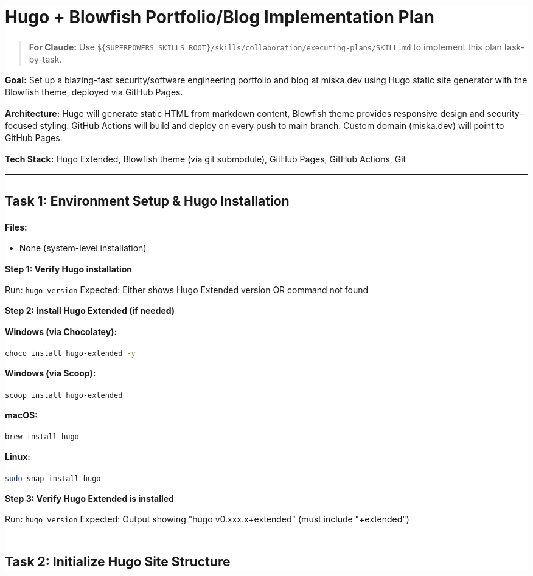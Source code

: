 # Hugo + Blowfish Portfolio/Blog Implementation Plan

> **For Claude:** Use `${SUPERPOWERS_SKILLS_ROOT}/skills/collaboration/executing-plans/SKILL.md` to implement this plan task-by-task.

**Goal:** Set up a blazing-fast security/software engineering portfolio and blog at miska.dev using Hugo static site generator with the Blowfish theme, deployed via GitHub Pages.

**Architecture:** Hugo will generate static HTML from markdown content, Blowfish theme provides responsive design and security-focused styling. GitHub Actions will build and deploy on every push to main branch. Custom domain (miska.dev) will point to GitHub Pages.

**Tech Stack:** Hugo Extended, Blowfish theme (via git submodule), GitHub Pages, GitHub Actions, Git

---

## Task 1: Environment Setup & Hugo Installation

**Files:**
- None (system-level installation)

**Step 1: Verify Hugo installation**

Run: `hugo version`
Expected: Either shows Hugo Extended version OR command not found

**Step 2: Install Hugo Extended (if needed)**

**Windows (via Chocolatey):**
```bash
choco install hugo-extended -y
```

**Windows (via Scoop):**
```bash
scoop install hugo-extended
```

**macOS:**
```bash
brew install hugo
```

**Linux:**
```bash
sudo snap install hugo
```

**Step 3: Verify Hugo Extended is installed**

Run: `hugo version`
Expected: Output showing "hugo v0.xxx.x+extended" (must include "+extended")

---

## Task 2: Initialize Hugo Site Structure
